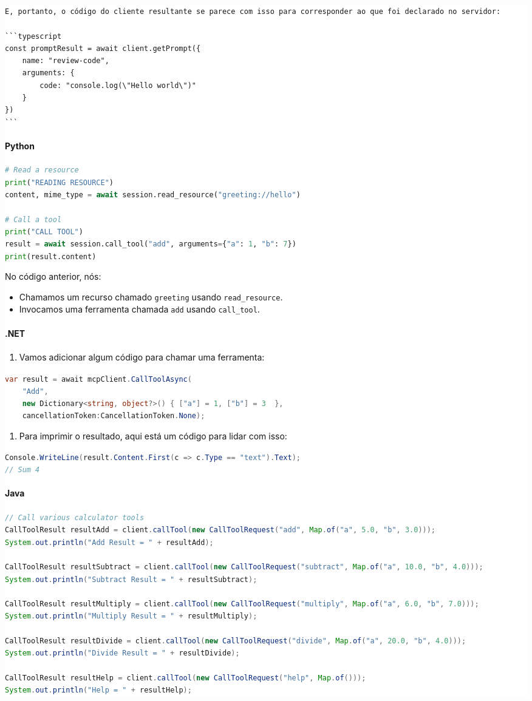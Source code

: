     E, portanto, o código do cliente resultante se parece com isso para corresponder ao que foi declarado no servidor:

    ```typescript
    const promptResult = await client.getPrompt({
        name: "review-code",
        arguments: {
            code: "console.log(\"Hello world\")"
        }
    })
    ```

#### Python

```python
# Read a resource
print("READING RESOURCE")
content, mime_type = await session.read_resource("greeting://hello")

# Call a tool
print("CALL TOOL")
result = await session.call_tool("add", arguments={"a": 1, "b": 7})
print(result.content)
```

No código anterior, nós:

- Chamamos um recurso chamado `greeting` usando `read_resource`.
- Invocamos uma ferramenta chamada `add` usando `call_tool`.

#### .NET

1. Vamos adicionar algum código para chamar uma ferramenta:

  ```csharp
  var result = await mcpClient.CallToolAsync(
      "Add",
      new Dictionary<string, object?>() { ["a"] = 1, ["b"] = 3  },
      cancellationToken:CancellationToken.None);
  ```

1. Para imprimir o resultado, aqui está um código para lidar com isso:

  ```csharp
  Console.WriteLine(result.Content.First(c => c.Type == "text").Text);
  // Sum 4
  ```

#### Java

```java
// Call various calculator tools
CallToolResult resultAdd = client.callTool(new CallToolRequest("add", Map.of("a", 5.0, "b", 3.0)));
System.out.println("Add Result = " + resultAdd);

CallToolResult resultSubtract = client.callTool(new CallToolRequest("subtract", Map.of("a", 10.0, "b", 4.0)));
System.out.println("Subtract Result = " + resultSubtract);

CallToolResult resultMultiply = client.callTool(new CallToolRequest("multiply", Map.of("a", 6.0, "b", 7.0)));
System.out.println("Multiply Result = " + resultMultiply);

CallToolResult resultDivide = client.callTool(new CallToolRequest("divide", Map.of("a", 20.0, "b", 4.0)));
System.out.println("Divide Result = " + resultDivide);

CallToolResult resultHelp = client.callTool(new CallToolRequest("help", Map.of()));
System.out.println("Help = " + resultHelp);
```